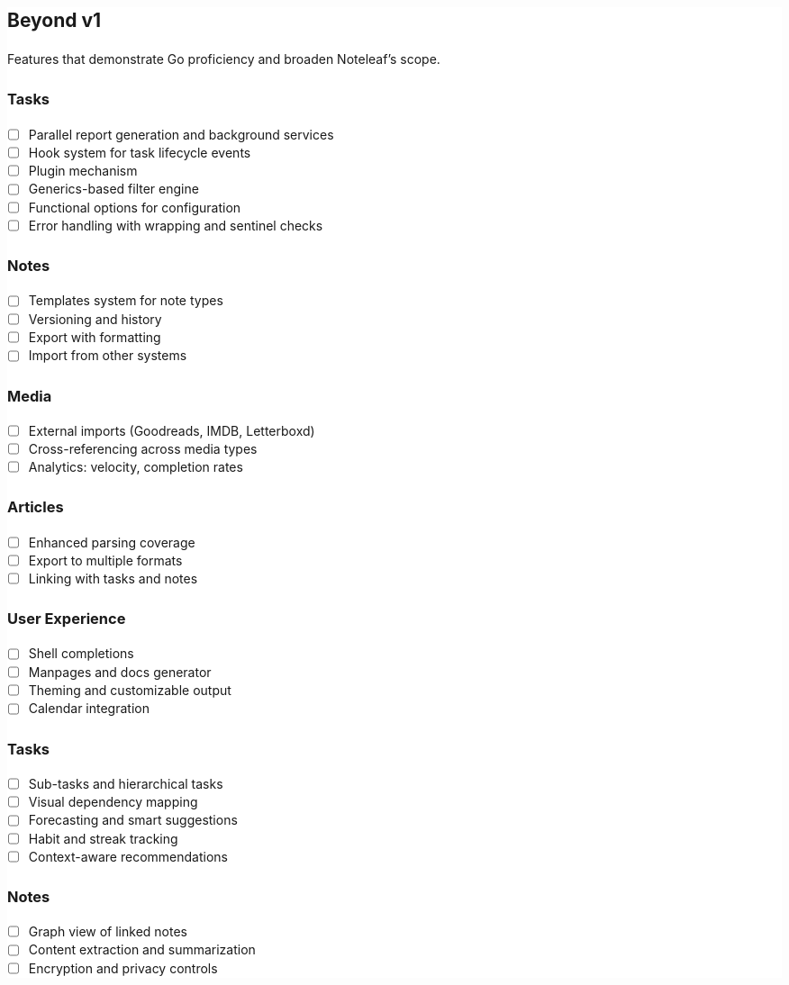 ## Beyond v1

Features that demonstrate Go proficiency and broaden Noteleaf’s scope.

### Tasks

- [ ] Parallel report generation and background services
- [ ] Hook system for task lifecycle events
- [ ] Plugin mechanism
- [ ] Generics-based filter engine
- [ ] Functional options for configuration
- [ ] Error handling with wrapping and sentinel checks

### Notes

- [ ] Templates system for note types
- [ ] Versioning and history
- [ ] Export with formatting
- [ ] Import from other systems

### Media

- [ ] External imports (Goodreads, IMDB, Letterboxd)
- [ ] Cross-referencing across media types
- [ ] Analytics: velocity, completion rates

### Articles

- [ ] Enhanced parsing coverage
- [ ] Export to multiple formats
- [ ] Linking with tasks and notes

### User Experience

- [ ] Shell completions
- [ ] Manpages and docs generator
- [ ] Theming and customizable output
- [ ] Calendar integration

### Tasks

- [ ] Sub-tasks and hierarchical tasks
- [ ] Visual dependency mapping
- [ ] Forecasting and smart suggestions
- [ ] Habit and streak tracking
- [ ] Context-aware recommendations

### Notes

- [ ] Graph view of linked notes
- [ ] Content extraction and summarization
- [ ] Encryption and privacy controls
